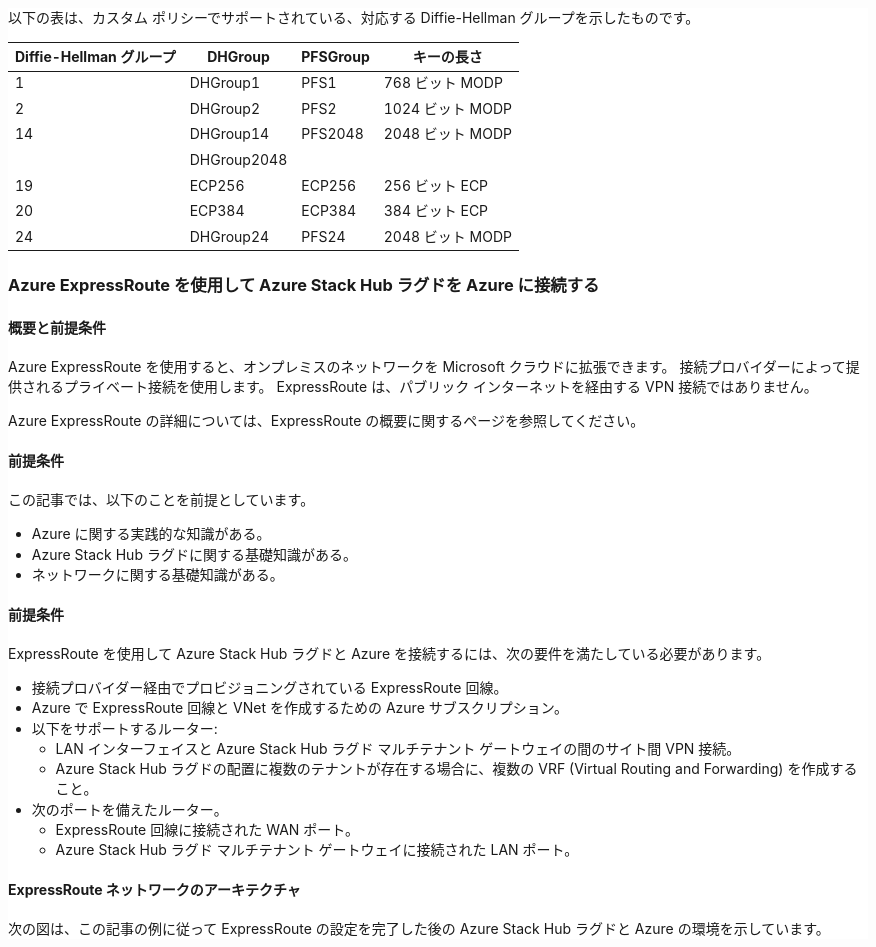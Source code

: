 以下の表は、カスタム ポリシーでサポートされている、対応する Diffie-Hellman グループを示したものです。

| **Diffie-Hellman グループ** | **DHGroup**          | **PFSGroup** | **キーの長さ** |
|--------------------------|----------------------|--------------|----------------|
| 1                        | DHGroup1             | PFS1         | 768 ビット MODP   |
| 2                        | DHGroup2             | PFS2         | 1024 ビット MODP  |
| 14                       | DHGroup14            | PFS2048      | 2048 ビット MODP  |
|                          | DHGroup2048          |              |                |
| 19                       | ECP256               | ECP256       | 256 ビット ECP    |
| 20                       | ECP384               | ECP384       | 384 ビット ECP    |
| 24                       | DHGroup24            | PFS24        | 2048 ビット MODP  |

### <a name="connect-azure-stack-hub-ruggedized-to-azure-using-azure-expressroute"></a>Azure ExpressRoute を使用して Azure Stack Hub ラグドを Azure に接続する

#### <a name="overview-assumptions-and-prerequisites"></a>概要と前提条件

Azure ExpressRoute を使用すると、オンプレミスのネットワークを Microsoft クラウドに拡張できます。 接続プロバイダーによって提供されるプライベート接続を使用します。 ExpressRoute は、パブリック インターネットを経由する VPN 接続ではありません。

Azure ExpressRoute の詳細については、ExpressRoute の概要に関するページを参照してください。

#### <a name="assumptions"></a>前提条件

この記事では、以下のことを前提としています。

- Azure に関する実践的な知識がある。
- Azure Stack Hub ラグドに関する基礎知識がある。
- ネットワークに関する基礎知識がある。

#### <a name="prerequisites"></a>前提条件

ExpressRoute を使用して Azure Stack Hub ラグドと Azure を接続するには、次の要件を満たしている必要があります。

- 接続プロバイダー経由でプロビジョニングされている ExpressRoute 回線。
- Azure で ExpressRoute 回線と VNet を作成するための Azure サブスクリプション。
- 以下をサポートするルーター:
  - LAN インターフェイスと Azure Stack Hub ラグド マルチテナント ゲートウェイの間のサイト間 VPN 接続。
  - Azure Stack Hub ラグドの配置に複数のテナントが存在する場合に、複数の VRF (Virtual Routing and Forwarding) を作成すること。
- 次のポートを備えたルーター。
  - ExpressRoute 回線に接続された WAN ポート。
  - Azure Stack Hub ラグド マルチテナント ゲートウェイに接続された LAN ポート。

#### <a name="expressroute-network-architecture"></a>ExpressRoute ネットワークのアーキテクチャ

次の図は、この記事の例に従って ExpressRoute の設定を完了した後の Azure Stack Hub ラグドと Azure の環境を示しています。
